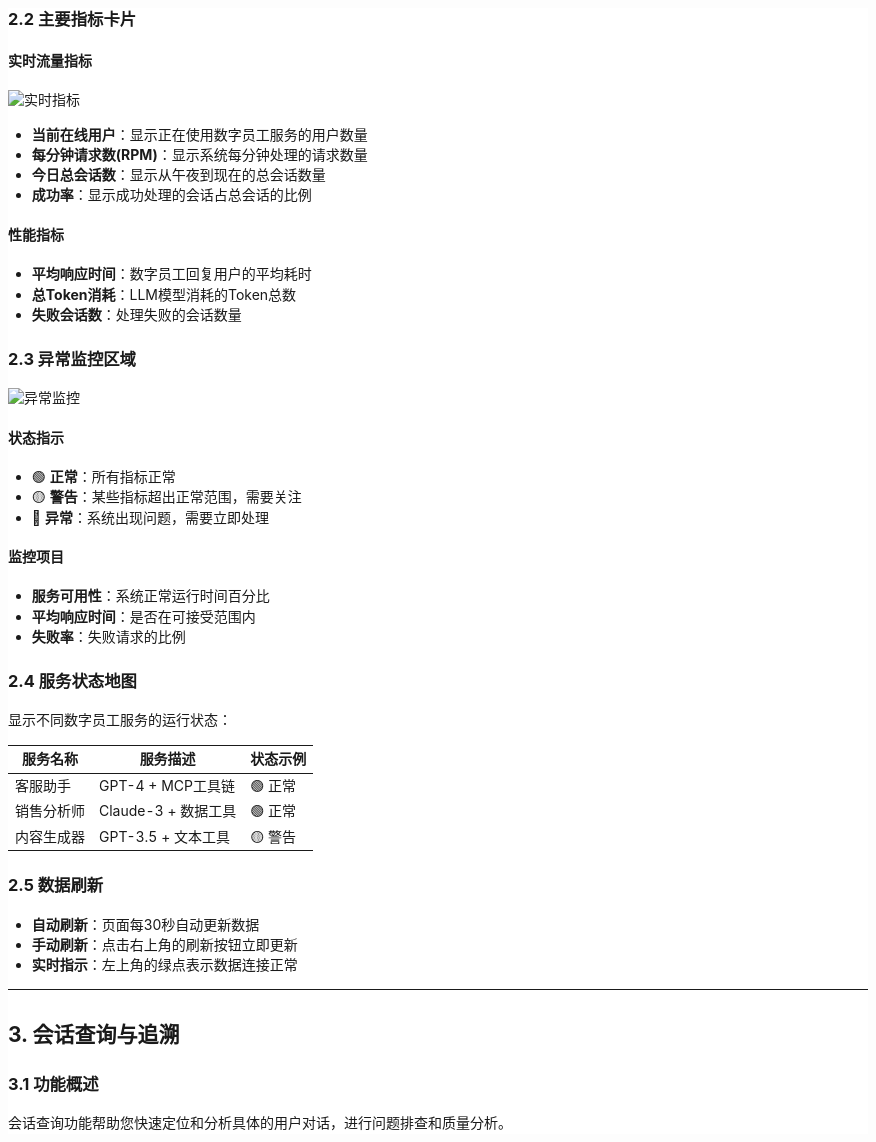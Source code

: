 ### 2.2 主要指标卡片

#### 实时流量指标
![实时指标](./images/realtime-metrics.png)

- **当前在线用户**：显示正在使用数字员工服务的用户数量
- **每分钟请求数(RPM)**：显示系统每分钟处理的请求数量
- **今日总会话数**：显示从午夜到现在的总会话数量
- **成功率**：显示成功处理的会话占总会话的比例

#### 性能指标
- **平均响应时间**：数字员工回复用户的平均耗时
- **总Token消耗**：LLM模型消耗的Token总数
- **失败会话数**：处理失败的会话数量

### 2.3 异常监控区域
![异常监控](./images/alert-monitoring.png)

#### 状态指示
- 🟢 **正常**：所有指标正常
- 🟡 **警告**：某些指标超出正常范围，需要关注
- 🔴 **异常**：系统出现问题，需要立即处理

#### 监控项目
- **服务可用性**：系统正常运行时间百分比
- **平均响应时间**：是否在可接受范围内
- **失败率**：失败请求的比例

### 2.4 服务状态地图
显示不同数字员工服务的运行状态：

| 服务名称 | 服务描述 | 状态示例 |
|---------|---------|---------|
| 客服助手 | GPT-4 + MCP工具链 | 🟢 正常 |
| 销售分析师 | Claude-3 + 数据工具 | 🟢 正常 |
| 内容生成器 | GPT-3.5 + 文本工具 | 🟡 警告 |

### 2.5 数据刷新
- **自动刷新**：页面每30秒自动更新数据
- **手动刷新**：点击右上角的刷新按钮立即更新
- **实时指示**：左上角的绿点表示数据连接正常

---

## 3. 会话查询与追溯

### 3.1 功能概述
会话查询功能帮助您快速定位和分析具体的用户对话，进行问题排查和质量分析。
